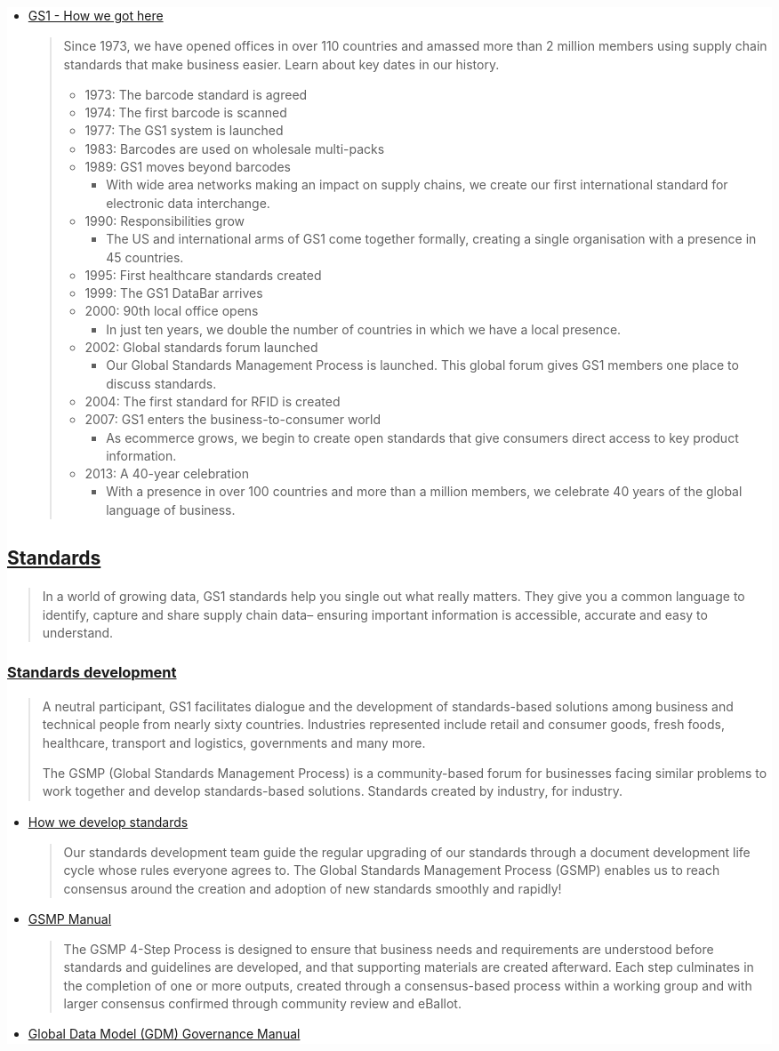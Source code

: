 * [GS1 - How we got here](https://www.gs1.org/about/how-we-got-here)
  > Since 1973, we have opened offices in over 110 countries and amassed more than 2 million members using supply chain standards that make business easier. Learn about key dates in our history.
  > - 1973: The barcode standard is agreed
  > - 1974: The first barcode is scanned
  > - 1977: The GS1 system is launched
  > - 1983: Barcodes are used on wholesale multi-packs
  > - 1989: GS1 moves beyond barcodes
  >   - With wide area networks making an impact on supply chains, we create our first international standard for electronic data interchange.
  > - 1990: Responsibilities grow
  >   - The US and international arms of GS1 come together formally, creating a single organisation with a presence in 45 countries.
  > - 1995: First healthcare standards created
  > - 1999: The GS1 DataBar arrives
  > - 2000: 90th local office opens
  >   - In just ten years, we double the number of countries in which we have a local presence.
  > - 2002: Global standards forum launched
  >   - Our Global Standards Management Process is launched. This global forum gives GS1 members one place to discuss standards.
  > - 2004: The first standard for RFID is created
  > - 2007: GS1 enters the business-to-consumer world
  >   - As ecommerce grows, we begin to create open standards that give consumers direct access to key product information.
  > - 2013: A 40-year celebration
  >   - With a presence in over 100 countries and more than a million members, we celebrate 40 years of the global language of business.

## [Standards](https://www.gs1.org/standards)

> In a world of growing data, GS1 standards help you single out what really matters. They give you a common language to identify, capture and share supply chain data– ensuring important information is accessible, accurate and easy to understand.

### [Standards development](https://www.gs1.org/standards/development)

> A neutral participant, GS1 facilitates dialogue and the development of standards-based solutions among business and technical people from nearly sixty countries. Industries represented include retail and consumer goods, fresh foods, healthcare, transport and logistics, governments and many more.
> 
> The GSMP (Global Standards Management Process) is a community-based forum
for businesses facing similar problems to work together and develop
standards-based solutions. Standards created by industry, for industry.

* [How we develop standards](https://www.gs1.org/how-we-develop-standards) 
  > Our standards development team guide the regular upgrading of our standards through a document development life cycle whose rules everyone agrees to. The Global Standards Management Process (GSMP) enables us to reach consensus around the creation and adoption of new standards smoothly and rapidly!
* [GSMP Manual](https://www.gs1.org/docs/gsmp/GSMP_Manual.pdf) 
  > The GSMP 4-Step Process is designed to ensure that business needs and requirements are understood before standards and guidelines are developed, and that supporting materials are created afterward. Each step culminates in the completion of one or more outputs, created through a consensus-based process within a working group and with larger consensus confirmed through community review and eBallot.
* [Global Data Model (GDM) Governance Manual](https://www.gs1.org/sites/default/files/docs/gsmp/gdm_manual_i1_a_2020-03-19.pdf) 